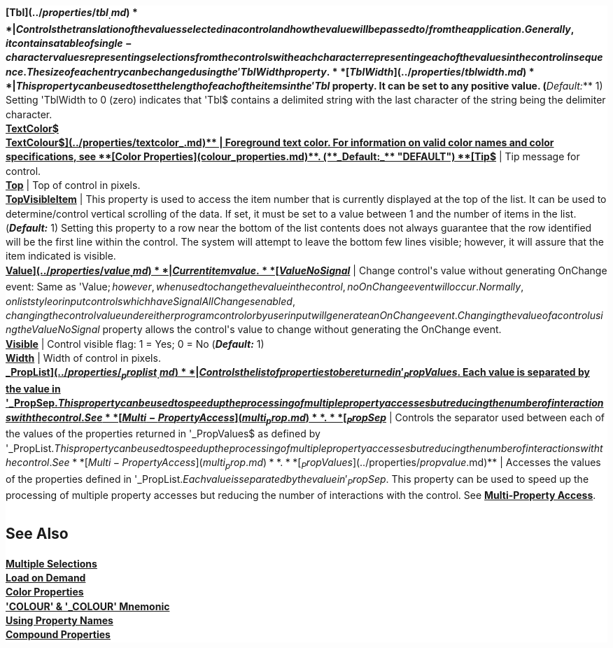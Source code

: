 **[Tbl$](../properties/tbl_.md)** |  Controls the translation of the values selected in a control and how the value will be passed to/from the application. Generally, it contains a table of single-character values representing selections from the controls with each character representing each of the values in the control in sequence. The size of each entry can be changed using the 'TblWidth property.  
**[TblWidth](../properties/tblwidth.md)** |  This property can be used to set the length of each of the items in the 'Tbl$ property. It can be set to any positive value. (**_Default:_** 1) Setting 'TblWidth to 0 (zero) indicates that 'Tbl$ contains a delimited string with the last character of the string being the delimiter character.  
**[TextColor$  
TextColour$](../properties/textcolor_.md)** |  Foreground text color. For information on valid color names and color specifications, see **[Color Properties](colour_properties.md)**. (**_Default:_** "DEFAULT")  
**[Tip$](../properties/tip_.md)** |  Tip message for control.  
**[Top](../properties/top.md)** |  Top of control in pixels.  
**[TopVisibleItem](../properties/topvisibleitem.md)** |  This property is used to access the item number that is currently displayed at the top of the list. It can be used to determine/control vertical scrolling of the data. If set, it must be set to a value between 1 and the number of items in the list. (**_Default:_** 1) Setting this property to a row near the bottom of the list contents does not always guarantee that the row identified will be the first line within the control. The system will attempt to leave the bottom few lines visible; however, it will assure that the item indicated is visible.  
**[Value$](../properties/value_.md)** |  Current item value.  
**[ValueNoSignal$](../properties/valuennosignal_.md)** |  Change control's value without generating OnChange event: Same as 'Value$; however, when used to change the value in the control, no OnChange event will occur. Normally, on list style or input controls which have Signal All Changes enabled, changing the control value under either program control or by user input will generate an OnChange event. Changing the value of a control using the ValueNoSignal$ property allows the control's value to change without generating the OnChange event.  
**[Visible](../properties/visible.md)** |  Control visible flag: 1 = Yes; 0 = No (**_Default:_** 1)  
**[Width](../properties/width.md)** |  Width of control in pixels.  
**[_PropList$](../properties/_proplist_.md)** |  Controls the list of properties to be returned in '_PropValues$. Each value is separated by the value in '_PropSep$. This property can be used to speed up the processing of multiple property accesses but reducing the number of interactions with the control. See **[Multi-Property Access](multi_prop.md)**.  
**[_PropSep$](../properties/_propsep_.md)** |  Controls the separator used between each of the values of the properties returned in '_PropValues$ as defined by '_PropList$. This property can be used to speed up the processing of multiple property accesses but reducing the number of interactions with the control. See **[Multi-Property Access](multi_prop.md)**.  
**[_PropValues$](../properties/_propvalue_.md)** |  Accesses the values of the properties defined in '_PropList$. Each value is separated by the value in '_PropSep$. This property can be used to speed up the processing of multiple property accesses but reducing the number of interactions with the control. See **[Multi-Property Access](multi_prop.md)**.  
  
## See Also

**[Multiple Selections](multipleselect.md)**  
**[Load on Demand](loadondemand.md)**  
**[Color Properties](colour_properties.md)**  
**['COLOUR' & '_COLOUR' Mnemonic](../mnemonics/colour.md)**  
**[Using Property Names](../control_object_properties.htm#Mark1)**  
**[Compound Properties](compound_properties.md)**
